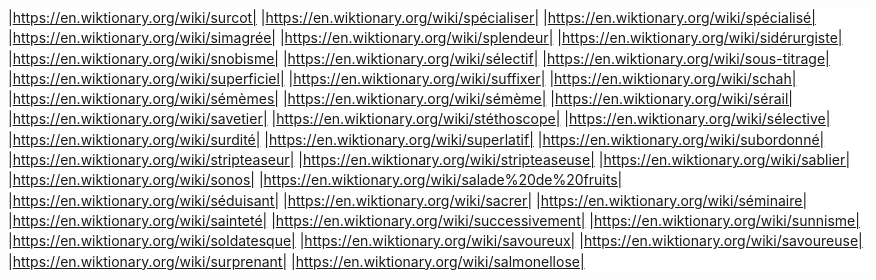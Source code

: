 |https://en.wiktionary.org/wiki/surcot|
|https://en.wiktionary.org/wiki/spécialiser|
|https://en.wiktionary.org/wiki/spécialisé|
|https://en.wiktionary.org/wiki/simagrée|
|https://en.wiktionary.org/wiki/splendeur|
|https://en.wiktionary.org/wiki/sidérurgiste|
|https://en.wiktionary.org/wiki/snobisme|
|https://en.wiktionary.org/wiki/sélectif|
|https://en.wiktionary.org/wiki/sous-titrage|
|https://en.wiktionary.org/wiki/superficiel|
|https://en.wiktionary.org/wiki/suffixer|
|https://en.wiktionary.org/wiki/schah|
|https://en.wiktionary.org/wiki/sémèmes|
|https://en.wiktionary.org/wiki/sémème|
|https://en.wiktionary.org/wiki/sérail|
|https://en.wiktionary.org/wiki/savetier|
|https://en.wiktionary.org/wiki/stéthoscope|
|https://en.wiktionary.org/wiki/sélective|
|https://en.wiktionary.org/wiki/surdité|
|https://en.wiktionary.org/wiki/superlatif|
|https://en.wiktionary.org/wiki/subordonné|
|https://en.wiktionary.org/wiki/stripteaseur|
|https://en.wiktionary.org/wiki/stripteaseuse|
|https://en.wiktionary.org/wiki/sablier|
|https://en.wiktionary.org/wiki/sonos|
|https://en.wiktionary.org/wiki/salade%20de%20fruits|
|https://en.wiktionary.org/wiki/séduisant|
|https://en.wiktionary.org/wiki/sacrer|
|https://en.wiktionary.org/wiki/séminaire|
|https://en.wiktionary.org/wiki/sainteté|
|https://en.wiktionary.org/wiki/successivement|
|https://en.wiktionary.org/wiki/sunnisme|
|https://en.wiktionary.org/wiki/soldatesque|
|https://en.wiktionary.org/wiki/savoureux|
|https://en.wiktionary.org/wiki/savoureuse|
|https://en.wiktionary.org/wiki/surprenant|
|https://en.wiktionary.org/wiki/salmonellose|